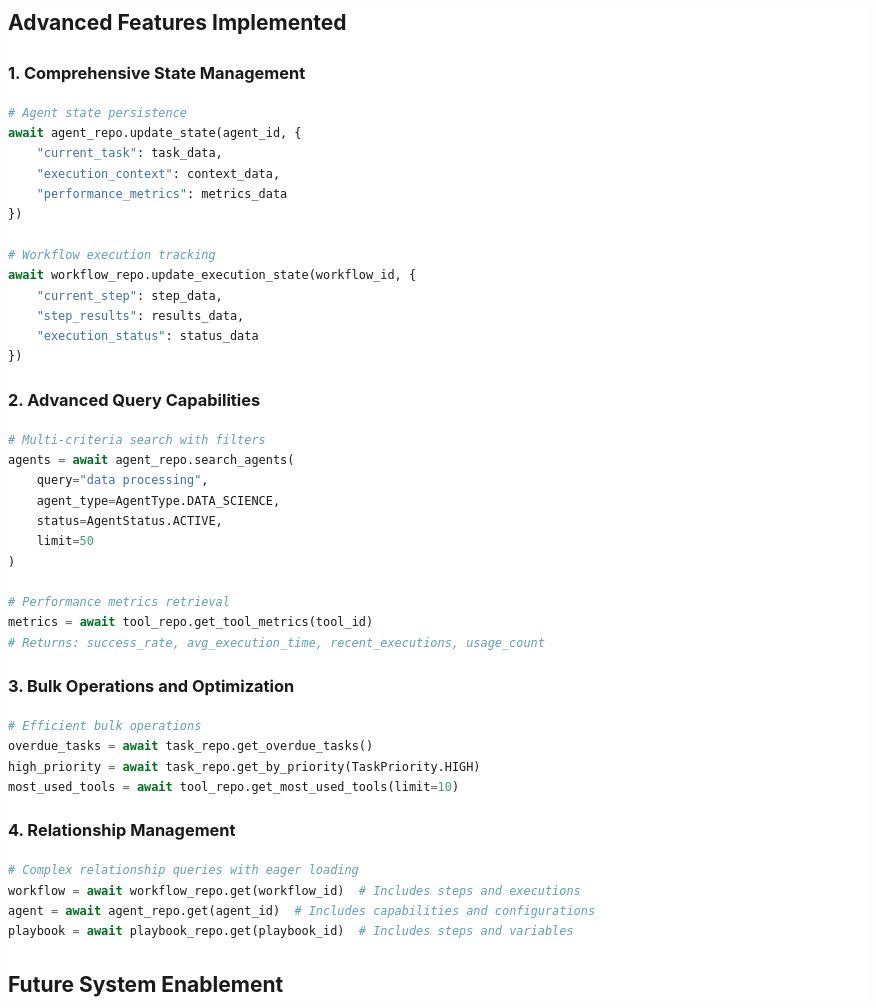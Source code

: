 ## Advanced Features Implemented

### 1. Comprehensive State Management
```python
# Agent state persistence
await agent_repo.update_state(agent_id, {
    "current_task": task_data,
    "execution_context": context_data,
    "performance_metrics": metrics_data
})

# Workflow execution tracking
await workflow_repo.update_execution_state(workflow_id, {
    "current_step": step_data,
    "step_results": results_data,
    "execution_status": status_data
})
```

### 2. Advanced Query Capabilities
```python
# Multi-criteria search with filters
agents = await agent_repo.search_agents(
    query="data processing",
    agent_type=AgentType.DATA_SCIENCE,
    status=AgentStatus.ACTIVE,
    limit=50
)

# Performance metrics retrieval
metrics = await tool_repo.get_tool_metrics(tool_id)
# Returns: success_rate, avg_execution_time, recent_executions, usage_count
```

### 3. Bulk Operations and Optimization
```python
# Efficient bulk operations
overdue_tasks = await task_repo.get_overdue_tasks()
high_priority = await task_repo.get_by_priority(TaskPriority.HIGH)
most_used_tools = await tool_repo.get_most_used_tools(limit=10)
```

### 4. Relationship Management
```python
# Complex relationship queries with eager loading
workflow = await workflow_repo.get(workflow_id)  # Includes steps and executions
agent = await agent_repo.get(agent_id)  # Includes capabilities and configurations
playbook = await playbook_repo.get(playbook_id)  # Includes steps and variables
```

## Future System Enablement
